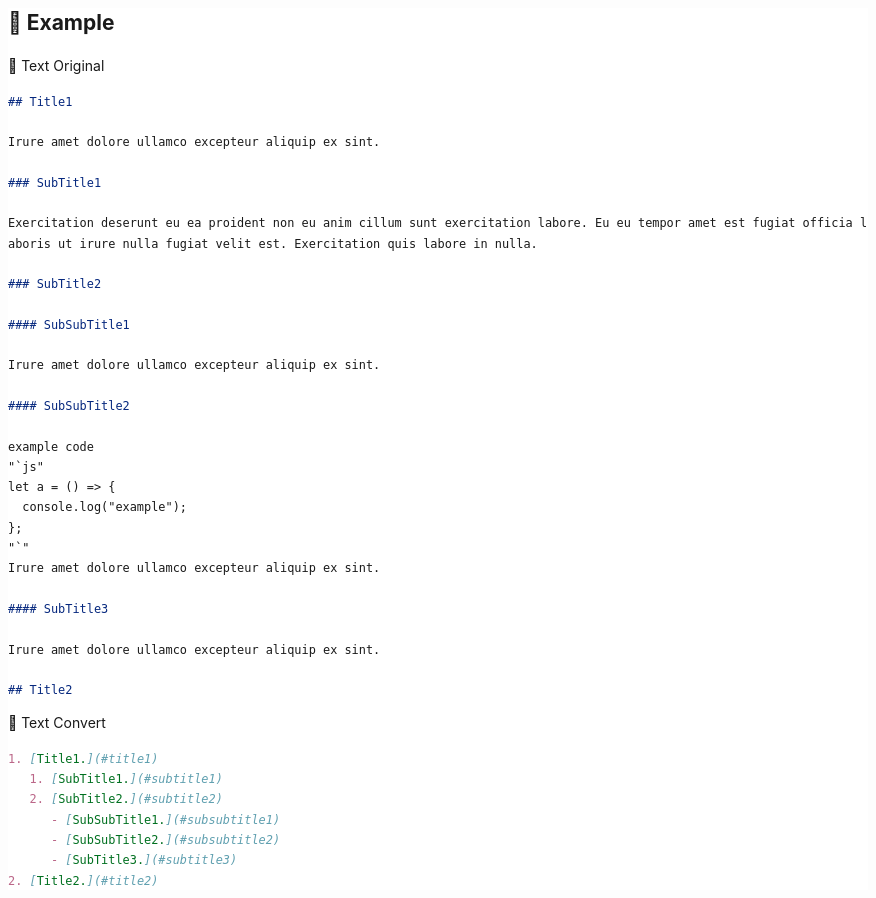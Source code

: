## 📒 Example

📄 Text Original

```md
## Title1

Irure amet dolore ullamco excepteur aliquip ex sint.

### SubTitle1

Exercitation deserunt eu ea proident non eu anim cillum sunt exercitation labore. Eu eu tempor amet est fugiat officia laboris ut irure nulla fugiat velit est. Exercitation quis labore in nulla.

### SubTitle2

#### SubSubTitle1

Irure amet dolore ullamco excepteur aliquip ex sint.

#### SubSubTitle2

example code
"`js"
let a = () => {
  console.log("example");
};
"`"
Irure amet dolore ullamco excepteur aliquip ex sint.

#### SubTitle3

Irure amet dolore ullamco excepteur aliquip ex sint.

## Title2
```

📑 Text Convert

```md
1. [Title1.](#title1)
   1. [SubTitle1.](#subtitle1)
   2. [SubTitle2.](#subtitle2)
      - [SubSubTitle1.](#subsubtitle1)
      - [SubSubTitle2.](#subsubtitle2)
      - [SubTitle3.](#subtitle3)
2. [Title2.](#title2)
```
